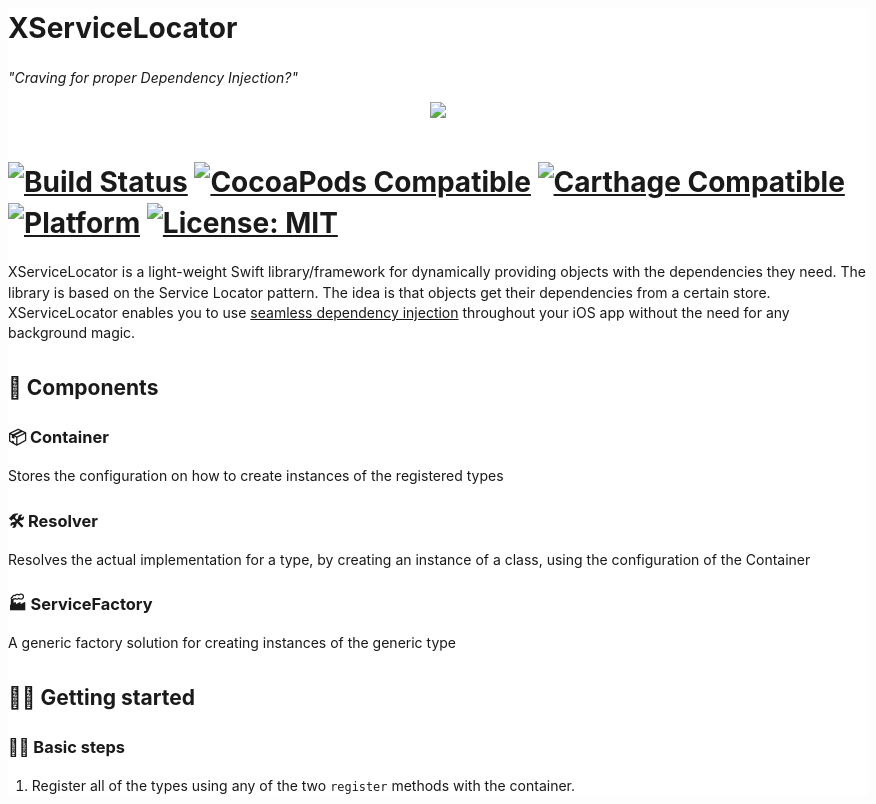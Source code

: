 # XServiceLocator

*"Craving for proper Dependency Injection?"*

<p align="center">
  <img src="https://github.com/quickbirdstudios/XServiceLocator/blob/master/XServiceLocator.jpeg">
</p>

# [![Build Status](https://travis-ci.com/quickbirdstudios/XServiceLocator.svg?branch=master)](https://travis-ci.com/quickbirdstudios/XServiceLocator) [![CocoaPods Compatible](https://img.shields.io/cocoapods/v/XServiceLocator.svg)](https://cocoapods.org/pods/XServiceLocator) [![Carthage Compatible](https://img.shields.io/badge/Carthage-compatible-4BC51D.svg?style=flat)](https://github.com/Carthage/XServiceLocator) [![Platform](https://img.shields.io/badge/platform-iOS-lightgrey.svg)](https://github.com/quickbirdstudios/XServiceLocator) [![License: MIT](https://img.shields.io/badge/License-MIT-yellow.svg)](https://github.com/quickbirdstudios/XServiceLocator/blob/master/LICENSE)

XServiceLocator is a light-weight Swift library/framework for dynamically providing objects with the dependencies they need. The library is based on the Service Locator pattern. The idea is that objects get their dependencies from a certain store. XServiceLocator enables you to use [seamless dependency injection](https://quickbirdstudios.com/blog/swift-dependency-injection-service-locators/) throughout your iOS app without the need for any background magic.

## 🔩 Components

### 📦 Container

Stores the configuration on how to create instances of the registered types

### 🛠️ Resolver

Resolves the actual implementation for a type, by creating an instance of a class, using the configuration of the Container

### 🏭 ServiceFactory

A generic factory solution for creating instances of the generic type


## 🏃‍♀️ Getting started

### 🚶‍♀️ Basic steps

1. Register all of the types using any of the two `register` methods with the container.
